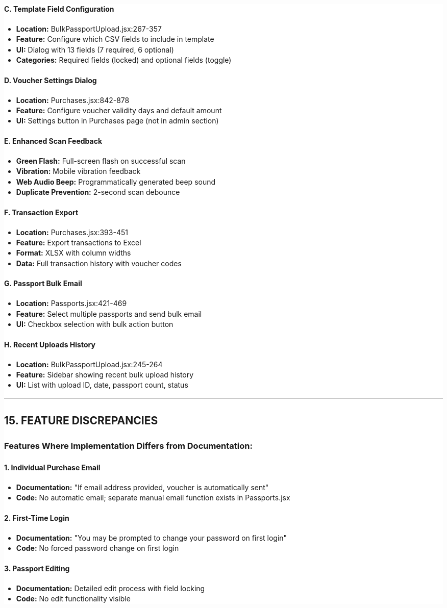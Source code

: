 #### C. Template Field Configuration
- **Location:** BulkPassportUpload.jsx:267-357
- **Feature:** Configure which CSV fields to include in template
- **UI:** Dialog with 13 fields (7 required, 6 optional)
- **Categories:** Required fields (locked) and optional fields (toggle)

#### D. Voucher Settings Dialog
- **Location:** Purchases.jsx:842-878
- **Feature:** Configure voucher validity days and default amount
- **UI:** Settings button in Purchases page (not in admin section)

#### E. Enhanced Scan Feedback
- **Green Flash:** Full-screen flash on successful scan
- **Vibration:** Mobile vibration feedback
- **Web Audio Beep:** Programmatically generated beep sound
- **Duplicate Prevention:** 2-second scan debounce

#### F. Transaction Export
- **Location:** Purchases.jsx:393-451
- **Feature:** Export transactions to Excel
- **Format:** XLSX with column widths
- **Data:** Full transaction history with voucher codes

#### G. Passport Bulk Email
- **Location:** Passports.jsx:421-469
- **Feature:** Select multiple passports and send bulk email
- **UI:** Checkbox selection with bulk action button

#### H. Recent Uploads History
- **Location:** BulkPassportUpload.jsx:245-264
- **Feature:** Sidebar showing recent bulk upload history
- **UI:** List with upload ID, date, passport count, status

---

## 15. FEATURE DISCREPANCIES

### Features Where Implementation Differs from Documentation:

#### 1. Individual Purchase Email
- **Documentation:** "If email address provided, voucher is automatically sent"
- **Code:** No automatic email; separate manual email function exists in Passports.jsx

#### 2. First-Time Login
- **Documentation:** "You may be prompted to change your password on first login"
- **Code:** No forced password change on first login

#### 3. Passport Editing
- **Documentation:** Detailed edit process with field locking
- **Code:** No edit functionality visible
